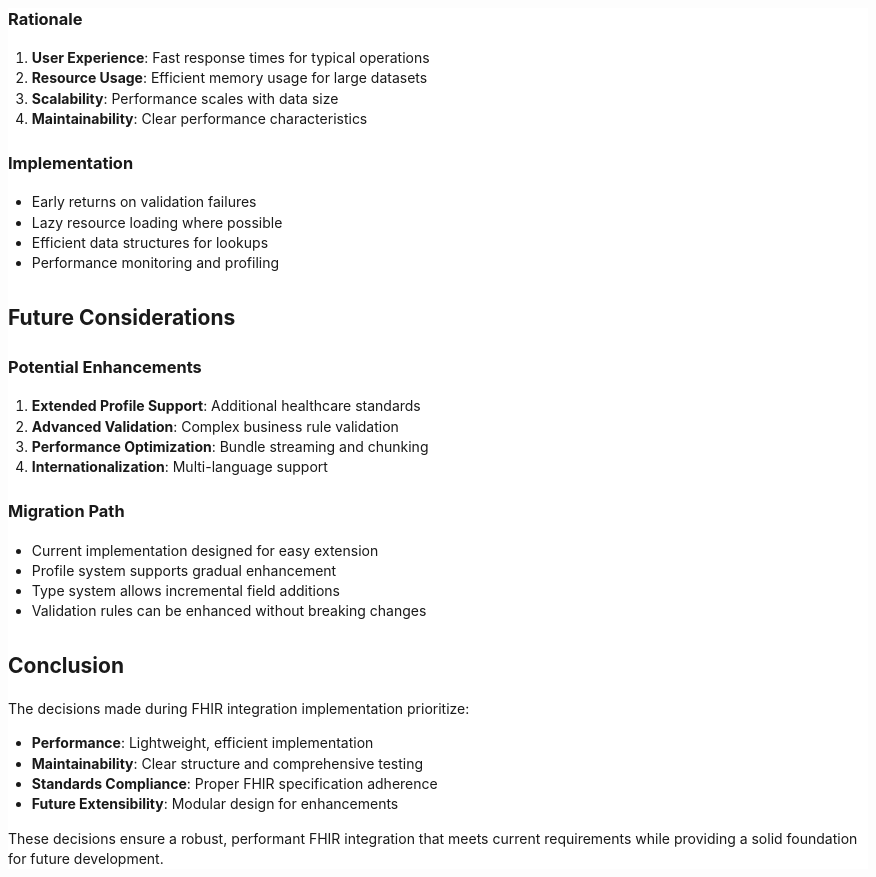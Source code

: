 ### Rationale
1. **User Experience**: Fast response times for typical operations
2. **Resource Usage**: Efficient memory usage for large datasets
3. **Scalability**: Performance scales with data size
4. **Maintainability**: Clear performance characteristics

### Implementation
- Early returns on validation failures
- Lazy resource loading where possible
- Efficient data structures for lookups
- Performance monitoring and profiling

## Future Considerations

### Potential Enhancements
1. **Extended Profile Support**: Additional healthcare standards
2. **Advanced Validation**: Complex business rule validation
3. **Performance Optimization**: Bundle streaming and chunking
4. **Internationalization**: Multi-language support

### Migration Path
- Current implementation designed for easy extension
- Profile system supports gradual enhancement
- Type system allows incremental field additions
- Validation rules can be enhanced without breaking changes

## Conclusion

The decisions made during FHIR integration implementation prioritize:
- **Performance**: Lightweight, efficient implementation
- **Maintainability**: Clear structure and comprehensive testing
- **Standards Compliance**: Proper FHIR specification adherence
- **Future Extensibility**: Modular design for enhancements

These decisions ensure a robust, performant FHIR integration that meets current requirements while providing a solid foundation for future development.
